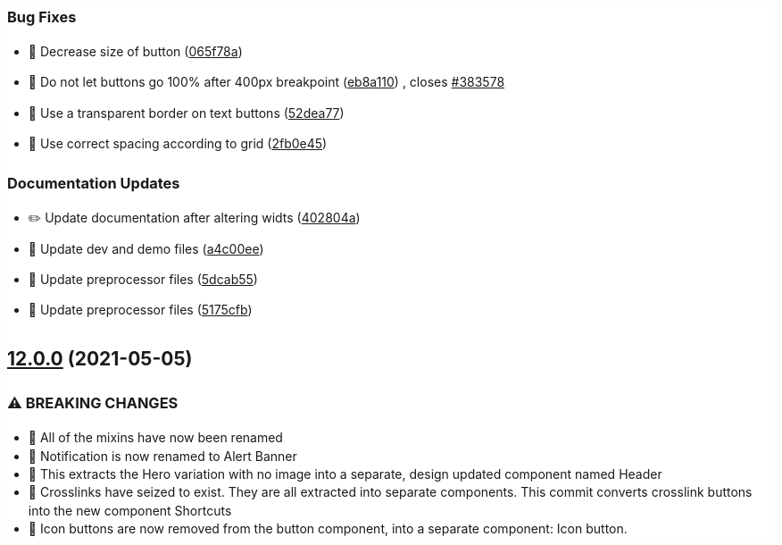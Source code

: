 ### Bug Fixes

* 🐛 Decrease size of
  button ([065f78a](https://dev.azure.com/if-it/If%20Design%20Hub/_git/ids-core/commit/065f78a65e4111aa38376767b8261198c6784251?refName=refs%2Fheads%2Fmaster))

* 🐛 Do not let buttons go 100% after 400px
  breakpoint ([eb8a110](https://dev.azure.com/if-it/If%20Design%20Hub/_git/ids-core/commit/eb8a11073bb8adf8d72351e8718f44581466a21b?refName=refs%2Fheads%2Fmaster))
  ,
  closes [#383578](https://dev.azure.com/if-it/If%20Design%20Hub/_boards/board/t/If%20Design%20Hub%20Team/Stories/?workitem=383578)

* 🐛 Use a transparent border on text
  buttons ([52dea77](https://dev.azure.com/if-it/If%20Design%20Hub/_git/ids-core/commit/52dea77e75951c861bf8e556d9a8a2a218391471?refName=refs%2Fheads%2Fmaster))

* 🐛 Use correct spacing according to
  grid ([2fb0e45](https://dev.azure.com/if-it/If%20Design%20Hub/_git/ids-core/commit/2fb0e450a4b037bdfff6c696ba73d9c36c9ccb62?refName=refs%2Fheads%2Fmaster))

### Documentation Updates

* ✏️ Update documentation after altering
  widts ([402804a](https://dev.azure.com/if-it/If%20Design%20Hub/_git/ids-core/commit/402804af79c8d7628e668aa93b8615984cb4254a?refName=refs%2Fheads%2Fmaster))

* 🤖 Update dev and demo
  files ([a4c00ee](https://dev.azure.com/if-it/If%20Design%20Hub/_git/ids-core/commit/a4c00ee9a127c54ee871de9df003cd9d3bea9a15?refName=refs%2Fheads%2Fmaster))

* 🤖 Update preprocessor
  files ([5dcab55](https://dev.azure.com/if-it/If%20Design%20Hub/_git/ids-core/commit/5dcab556799d99df7df214855a60d485c68108ff?refName=refs%2Fheads%2Fmaster))

* 🤖 Update preprocessor
  files ([5175cfb](https://dev.azure.com/if-it/If%20Design%20Hub/_git/ids-core/commit/5175cfbfbd6308f117f76d305d96eaa8296d8fb4?refName=refs%2Fheads%2Fmaster))

## [12.0.0](https://dev.azure.com/if-it/If%20Design%20Hub/_git/ids-core/branchCompare?baseVersion=GTv11.0.4&targetVersion=GTv12.0.0&_a=commits) (2021-05-05)

### ⚠ BREAKING CHANGES

* 🧨 All of the mixins have now been renamed
* 🧨 Notification is now renamed to Alert Banner
* 🧨 This extracts the Hero variation with no image into a separate, design
  updated component named Header
* 🧨 Crosslinks have seized to exist. They are all extracted into separate
  components. This commit converts crosslink buttons into the new
  component Shortcuts
* 🧨 Icon buttons are now removed from the button component, into a separate
  component: Icon button.
